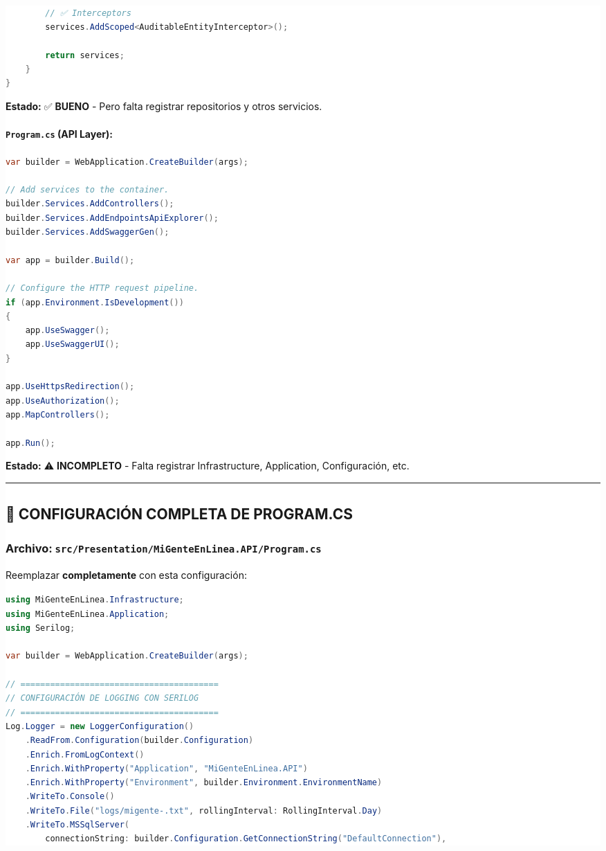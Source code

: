 ```csharp
        // ✅ Interceptors
        services.AddScoped<AuditableEntityInterceptor>();

        return services;
    }
}
```

**Estado:** ✅ **BUENO** - Pero falta registrar repositorios y otros servicios.

#### `Program.cs` (API Layer):
```csharp
var builder = WebApplication.CreateBuilder(args);

// Add services to the container.
builder.Services.AddControllers();
builder.Services.AddEndpointsApiExplorer();
builder.Services.AddSwaggerGen();

var app = builder.Build();

// Configure the HTTP request pipeline.
if (app.Environment.IsDevelopment())
{
    app.UseSwagger();
    app.UseSwaggerUI();
}

app.UseHttpsRedirection();
app.UseAuthorization();
app.MapControllers();

app.Run();
```

**Estado:** ⚠️ **INCOMPLETO** - Falta registrar Infrastructure, Application, Configuración, etc.

---

## 🚀 CONFIGURACIÓN COMPLETA DE PROGRAM.CS

### Archivo: `src/Presentation/MiGenteEnLinea.API/Program.cs`

Reemplazar **completamente** con esta configuración:

```csharp
using MiGenteEnLinea.Infrastructure;
using MiGenteEnLinea.Application;
using Serilog;

var builder = WebApplication.CreateBuilder(args);

// ========================================
// CONFIGURACIÓN DE LOGGING CON SERILOG
// ========================================
Log.Logger = new LoggerConfiguration()
    .ReadFrom.Configuration(builder.Configuration)
    .Enrich.FromLogContext()
    .Enrich.WithProperty("Application", "MiGenteEnLinea.API")
    .Enrich.WithProperty("Environment", builder.Environment.EnvironmentName)
    .WriteTo.Console()
    .WriteTo.File("logs/migente-.txt", rollingInterval: RollingInterval.Day)
    .WriteTo.MSSqlServer(
        connectionString: builder.Configuration.GetConnectionString("DefaultConnection"),
```